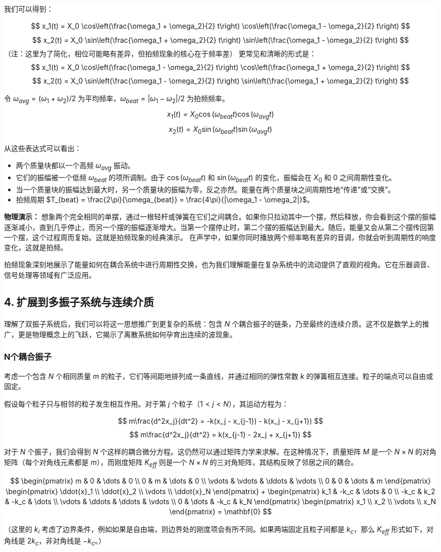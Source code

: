 我们可以得到：

$$ x_1(t) = X_0 \cos\left(\frac{\omega_1 + \omega_2}{2} t\right) \cos\left(\frac{\omega_1 - \omega_2}{2} t\right) $$
$$ x_2(t) = X_0 \sin\left(\frac{\omega_1 + \omega_2}{2} t\right) \sin\left(\frac{\omega_1 - \omega_2}{2} t\right) $$
（注：这里为了简化，相位可能略有差异，但拍频现象的核心在于频率差）
更常见和清晰的形式是：
$$ x_1(t) = X_0 \cos\left(\frac{\omega_1 - \omega_2}{2} t\right) \cos\left(\frac{\omega_1 + \omega_2}{2} t\right) $$
$$ x_2(t) = X_0 \sin\left(\frac{\omega_1 - \omega_2}{2} t\right) \sin\left(\frac{\omega_1 + \omega_2}{2} t\right) $$

令 $\omega_{avg} = (\omega_1 + \omega_2)/2$ 为平均频率，$\omega_{beat} = |\omega_1 - \omega_2|/2$ 为拍频频率。
$$ x_1(t) = X_0 \cos(\omega_{beat} t) \cos(\omega_{avg} t) $$
$$ x_2(t) = X_0 \sin(\omega_{beat} t) \sin(\omega_{avg} t) $$

从这些表达式可以看出：
*   两个质量块都以一个高频 $\omega_{avg}$ 振动。
*   它们的振幅被一个低频 $\omega_{beat}$ 的项所调制。由于 $\cos(\omega_{beat} t)$ 和 $\sin(\omega_{beat} t)$ 的变化，振幅会在 $X_0$ 和 $0$ 之间周期性变化。
*   当一个质量块的振幅达到最大时，另一个质量块的振幅为零，反之亦然。能量在两个质量块之间周期性地“传递”或“交换”。
*   拍频周期 $T_{beat} = \frac{2\pi}{\omega_{beat}} = \frac{4\pi}{|\omega_1 - \omega_2|}$。

**物理演示：**
想象两个完全相同的单摆，通过一根轻杆或弹簧在它们之间耦合。如果你只拉动其中一个摆，然后释放，你会看到这个摆的振幅逐渐减小，直到几乎停止，而另一个摆的振幅逐渐增大。当第一个摆停止时，第二个摆的振幅达到最大。随后，能量又会从第二个摆传回第一个摆，这个过程周而复始。这就是拍频现象的经典演示。
在声学中，如果你同时播放两个频率略有差异的音调，你就会听到周期性的响度变化，这就是拍频。

拍频现象深刻地展示了能量如何在耦合系统中进行周期性交换，也为我们理解能量在复杂系统中的流动提供了直观的视角。它在乐器调音、信号处理等领域有广泛应用。

## 4. 扩展到多振子系统与连续介质

理解了双振子系统后，我们可以将这一思想推广到更复杂的系统：包含 $N$ 个耦合振子的链条，乃至最终的连续介质。这不仅是数学上的推广，更是物理概念上的飞跃，它揭示了离散系统如何孕育出连续的波现象。

### N个耦合振子

考虑一个包含 $N$ 个相同质量 $m$ 的粒子，它们等间距地排列成一条直线，并通过相同的弹性常数 $k$ 的弹簧相互连接。粒子的端点可以自由或固定。

假设每个粒子只与相邻的粒子发生相互作用。对于第 $j$ 个粒子（$1 < j < N$），其运动方程为：

$$ m\frac{d^2x_j}{dt^2} = -k(x_j - x_{j-1}) - k(x_j - x_{j+1}) $$
$$ m\frac{d^2x_j}{dt^2} = k(x_{j-1} - 2x_j + x_{j+1}) $$

对于 $N$ 个振子，我们会得到 $N$ 个这样的耦合微分方程。这仍然可以通过矩阵力学来求解。在这种情况下，质量矩阵 $M$ 是一个 $N \times N$ 的对角矩阵（每个对角线元素都是 $m$），而刚度矩阵 $K_{eff}$ 则是一个 $N \times N$ 的三对角矩阵，其结构反映了邻居之间的耦合。

$$ \begin{pmatrix} m & 0 & \dots & 0 \\ 0 & m & \dots & 0 \\ \vdots & \vdots & \ddots & \vdots \\ 0 & 0 & \dots & m \end{pmatrix} \begin{pmatrix} \ddot{x}_1 \\ \ddot{x}_2 \\ \vdots \\ \ddot{x}_N \end{pmatrix} + \begin{pmatrix} k_1 & -k_c & \dots & 0 \\ -k_c & k_2 & -k_c & \dots \\ \vdots & \ddots & \ddots & \vdots \\ 0 & \dots & -k_c & k_N \end{pmatrix} \begin{pmatrix} x_1 \\ x_2 \\ \vdots \\ x_N \end{pmatrix} = \mathbf{0} $$

（这里的 $k_i$ 考虑了边界条件，例如如果是自由端，则边界处的刚度项会有所不同。如果两端固定且粒子间都是 $k_c$，那么 $K_{eff}$ 形式如下，对角线是 $2k_c$，非对角线是 $-k_c$。）
